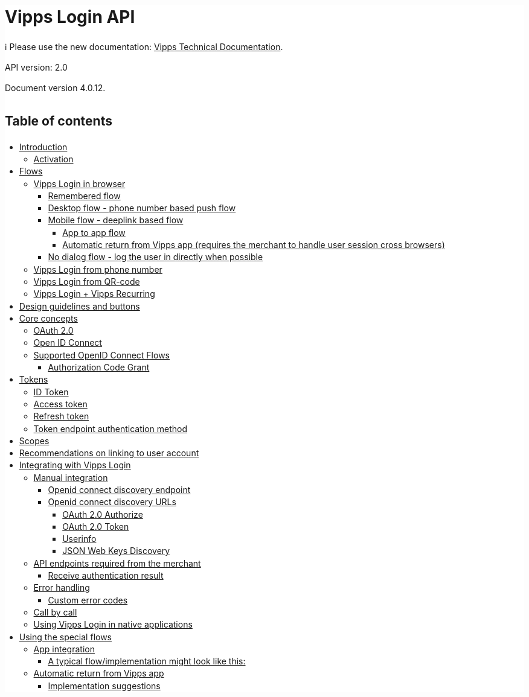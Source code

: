 

# Vipps Login API



ℹ️ Please use the new documentation:
[Vipps Technical Documentation](https://vippsas.github.io/vipps-developer-docs/).



API version: 2.0

Document version 4.0.12.


## Table of contents

* [Introduction](#introduction)
  * [Activation](#activation)
* [Flows](#flows)
  * [Vipps Login in browser](#vipps-login-in-browser)
    * [Remembered flow](#remembered-flow)
    * [Desktop flow - phone number based push flow](#desktop-flow---phone-number-based-push-flow)
    * [Mobile flow - deeplink based flow](#mobile-flow---deeplink-based-flow)
      * [App to app flow](#app-to-app-flow)
      * [Automatic return from Vipps app (requires the merchant to handle user session cross browsers)](#automatic-return-from-vipps-app-requires-the-merchant-to-handle-user-session-cross-browsers)
    * [No dialog flow - log the user in directly when possible](#no-dialog-flow---log-the-user-in-directly-when-possible)
  * [Vipps Login from phone number](#vipps-login-from-phone-number)
  * [Vipps Login from QR-code](#vipps-login-from-qr-code)
  * [Vipps Login + Vipps Recurring](#vipps-login--vipps-recurring)
* [Design guidelines and buttons](#design-guidelines-and-buttons)
* [Core concepts](#core-concepts)
  * [OAuth 2.0](#oauth-20)
  * [Open ID Connect](#open-id-connect)
  * [Supported OpenID Connect Flows](#supported-openid-connect-flows)
    * [Authorization Code Grant](#authorization-code-grant)
* [Tokens](#tokens)
  * [ID Token](#id-token)
  * [Access token](#access-token)
  * [Refresh token](#refresh-token)
  * [Token endpoint authentication method](#token-endpoint-authentication-method)
* [Scopes](#scopes)
* [Recommendations on linking to user account](#recommendations-on-linking-to-user-account)
* [Integrating with Vipps Login](#integrating-with-vipps-login)
  * [Manual integration](#manual-integration)
    * [Openid connect discovery endpoint](#openid-connect-discovery-endpoint)
    * [Openid connect discovery URLs](#openid-connect-discovery-urls)
      * [OAuth 2.0 Authorize](#oauth-20-authorize)
      * [OAuth 2.0 Token](#oauth-20-token)
      * [Userinfo](#userinfo)
      * [JSON Web Keys Discovery](#json-web-keys-discovery)
  * [API endpoints required from the merchant](#api-endpoints-required-from-the-merchant)
    * [Receive authentication result](#receive-authentication-result)
  * [Error handling](#error-handling)
    * [Custom error codes](#custom-error-codes)
  * [Call by call](#call-by-call)
  * [Using Vipps Login in native applications](#using-vipps-login-in-native-applications)
* [Using the special flows](#using-the-special-flows)
  * [App integration](#app-integration)
    * [A typical flow/implementation might look like this:](#a-typical-flowimplementation-might-look-like-this)
  * [Automatic return from Vipps app](#automatic-return-from-vipps-app)
    * [Implementation suggestions](#implementation-suggestions)